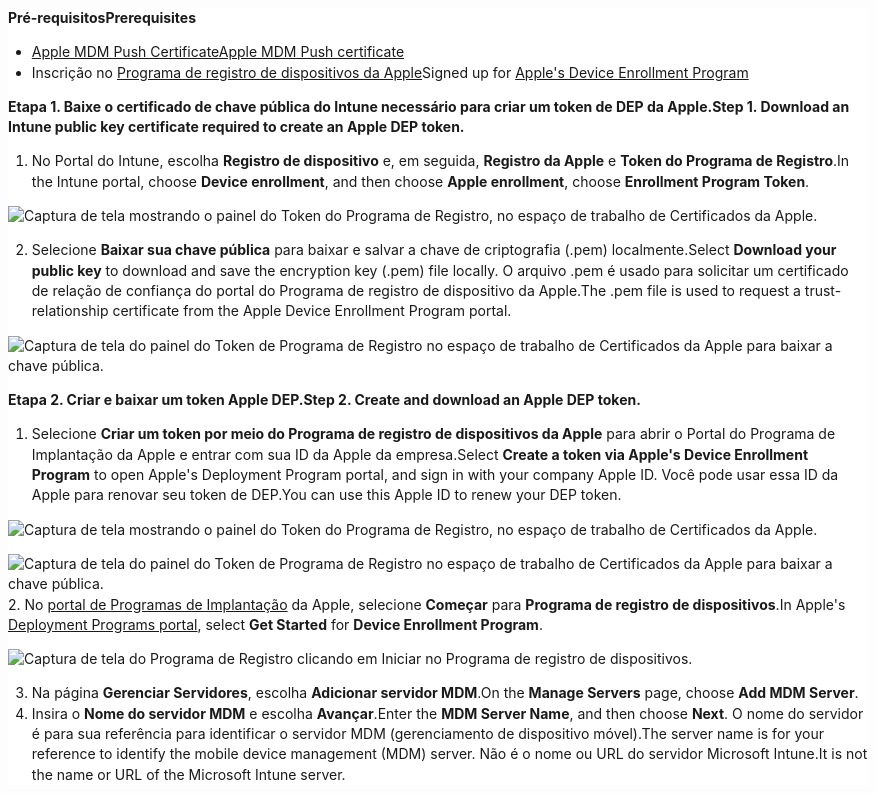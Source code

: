 <span data-ttu-id="07a81-124">**Pré-requisitos**</span><span class="sxs-lookup"><span data-stu-id="07a81-124">**Prerequisites**</span></span>
- [<span data-ttu-id="07a81-125">Apple MDM Push Certificate</span><span class="sxs-lookup"><span data-stu-id="07a81-125">Apple MDM Push certificate</span></span>](apple-mdm-push-certificate-get.md)
- <span data-ttu-id="07a81-126">Inscrição no [Programa de registro de dispositivos da Apple](http://deploy.apple.com)</span><span class="sxs-lookup"><span data-stu-id="07a81-126">Signed up for [Apple's Device Enrollment Program](http://deploy.apple.com)</span></span>

<span data-ttu-id="07a81-127">**Etapa 1. Baixe o certificado de chave pública do Intune necessário para criar um token de DEP da Apple.**</span><span class="sxs-lookup"><span data-stu-id="07a81-127">**Step 1. Download an Intune public key certificate required to create an Apple DEP token.**</span></span><br>
1. <span data-ttu-id="07a81-128">No Portal do Intune, escolha **Registro de dispositivo** e, em seguida, **Registro da Apple** e **Token do Programa de Registro**.</span><span class="sxs-lookup"><span data-stu-id="07a81-128">In the Intune portal, choose **Device enrollment**, and then choose **Apple enrollment**, choose **Enrollment Program Token**.</span></span>

  ![Captura de tela mostrando o painel do Token do Programa de Registro, no espaço de trabalho de Certificados da Apple.](./media/enrollment-program-token-add.png)

2. <span data-ttu-id="07a81-130">Selecione **Baixar sua chave pública** para baixar e salvar a chave de criptografia (.pem) localmente.</span><span class="sxs-lookup"><span data-stu-id="07a81-130">Select **Download your public key** to download and save the encryption key (.pem) file locally.</span></span> <span data-ttu-id="07a81-131">O arquivo .pem é usado para solicitar um certificado de relação de confiança do portal do Programa de registro de dispositivo da Apple.</span><span class="sxs-lookup"><span data-stu-id="07a81-131">The .pem file is used to request a trust-relationship certificate from the Apple Device Enrollment Program portal.</span></span>

  ![Captura de tela do painel do Token de Programa de Registro no espaço de trabalho de Certificados da Apple para baixar a chave pública.](./media/enrollment-program-token-download.png)

<span data-ttu-id="07a81-133">**Etapa 2. Criar e baixar um token Apple DEP.**</span><span class="sxs-lookup"><span data-stu-id="07a81-133">**Step 2. Create and download an Apple DEP token.**</span></span><br>
1. <span data-ttu-id="07a81-134">Selecione **Criar um token por meio do Programa de registro de dispositivos da Apple** para abrir o Portal do Programa de Implantação da Apple e entrar com sua ID da Apple da empresa.</span><span class="sxs-lookup"><span data-stu-id="07a81-134">Select **Create a token via Apple's Device Enrollment Program** to open Apple's Deployment Program portal, and sign in with your company Apple ID.</span></span> <span data-ttu-id="07a81-135">Você pode usar essa ID da Apple para renovar seu token de DEP.</span><span class="sxs-lookup"><span data-stu-id="07a81-135">You can use this Apple ID to renew your DEP token.</span></span>

  ![Captura de tela mostrando o painel do Token do Programa de Registro, no espaço de trabalho de Certificados da Apple.](./media/enrollment-program-token-create.png)

  ![Captura de tela do painel do Token de Programa de Registro no espaço de trabalho de Certificados da Apple para baixar a chave pública.](./media/enrollment-program-token-sign.png)
2.  <span data-ttu-id="07a81-138">No [portal de Programas de Implantação](https://deploy.apple.com) da Apple, selecione **Começar** para **Programa de registro de dispositivos**.</span><span class="sxs-lookup"><span data-stu-id="07a81-138">In Apple's [Deployment Programs portal](https://deploy.apple.com), select **Get Started** for **Device Enrollment Program**.</span></span>

   ![Captura de tela do Programa de Registro clicando em Iniciar no Programa de registro de dispositivos.](./media/enrollment-program-token-started.png)

3. <span data-ttu-id="07a81-140">Na página **Gerenciar Servidores**, escolha **Adicionar servidor MDM**.</span><span class="sxs-lookup"><span data-stu-id="07a81-140">On the **Manage Servers** page, choose **Add MDM Server**.</span></span>
4. <span data-ttu-id="07a81-141">Insira o **Nome do servidor MDM** e escolha **Avançar**.</span><span class="sxs-lookup"><span data-stu-id="07a81-141">Enter the **MDM Server Name**, and then choose **Next**.</span></span> <span data-ttu-id="07a81-142">O nome do servidor é para sua referência para identificar o servidor MDM (gerenciamento de dispositivo móvel).</span><span class="sxs-lookup"><span data-stu-id="07a81-142">The server name is for your reference to identify the mobile device management (MDM) server.</span></span> <span data-ttu-id="07a81-143">Não é o nome ou URL do servidor Microsoft Intune.</span><span class="sxs-lookup"><span data-stu-id="07a81-143">It is not the name or URL of the Microsoft Intune server.</span></span>
